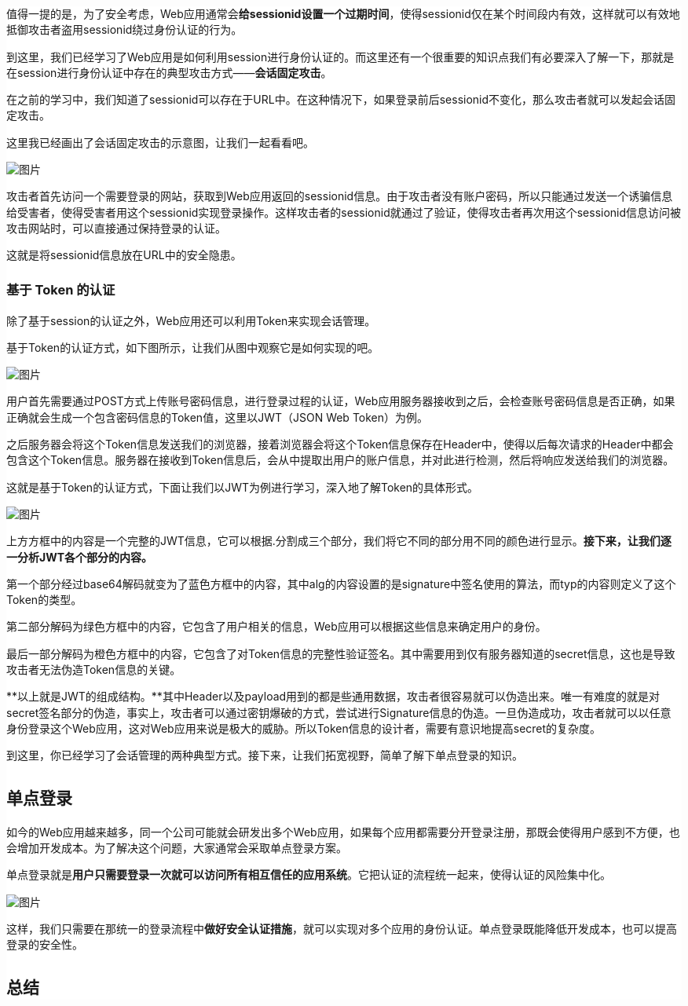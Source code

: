 值得一提的是，为了安全考虑，Web应用通常会**给sessionid设置一个过期时间**，使得sessionid仅在某个时间段内有效，这样就可以有效地抵御攻击者盗用sessionid绕过身份认证的行为。

到这里，我们已经学习了Web应用是如何利用session进行身份认证的。而这里还有一个很重要的知识点我们有必要深入了解一下，那就是在session进行身份认证中存在的典型攻击方式——**会话固定攻击**。

在之前的学习中，我们知道了sessionid可以存在于URL中。在这种情况下，如果登录前后sessionid不变化，那么攻击者就可以发起会话固定攻击。

这里我已经画出了会话固定攻击的示意图，让我们一起看看吧。

![图片](https://static001.geekbang.org/resource/image/3a/17/3a3a745cbbf606f45b3a3a257a7c8417.jpg?wh=989x579)

攻击者首先访问一个需要登录的网站，获取到Web应用返回的sessionid信息。由于攻击者没有账户密码，所以只能通过发送一个诱骗信息给受害者，使得受害者用这个sessionid实现登录操作。这样攻击者的sessionid就通过了验证，使得攻击者再次用这个sessionid信息访问被攻击网站时，可以直接通过保持登录的认证。

这就是将sessionid信息放在URL中的安全隐患。

### 基于 Token 的认证

除了基于session的认证之外，Web应用还可以利用Token来实现会话管理。

基于Token的认证方式，如下图所示，让我们从图中观察它是如何实现的吧。

![图片](https://static001.geekbang.org/resource/image/e3/1c/e33ae83a0b7ce74f0e9f492e9d10df1c.jpg?wh=1333x790)

用户首先需要通过POST方式上传账号密码信息，进行登录过程的认证，Web应用服务器接收到之后，会检查账号密码信息是否正确，如果正确就会生成一个包含密码信息的Token值，这里以JWT（JSON Web Token）为例。

之后服务器会将这个Token信息发送我们的浏览器，接着浏览器会将这个Token信息保存在Header中，使得以后每次请求的Header中都会包含这个Token信息。服务器在接收到Token信息后，会从中提取出用户的账户信息，并对此进行检测，然后将响应发送给我们的浏览器。

这就是基于Token的认证方式，下面让我们以JWT为例进行学习，深入地了解Token的具体形式。

![图片](https://static001.geekbang.org/resource/image/3f/04/3fe009b99457992b08174b7290136f04.jpg?wh=1352x589)

上方方框中的内容是一个完整的JWT信息，它可以根据.分割成三个部分，我们将它不同的部分用不同的颜色进行显示。**接下来，让我们逐一分析JWT各个部分的内容。**

第一个部分经过base64解码就变为了蓝色方框中的内容，其中alg的内容设置的是signature中签名使用的算法，而typ的内容则定义了这个Token的类型。

第二部分解码为绿色方框中的内容，它包含了用户相关的信息，Web应用可以根据这些信息来确定用户的身份。

最后一部分解码为橙色方框中的内容，它包含了对Token信息的完整性验证签名。其中需要用到仅有服务器知道的secret信息，这也是导致攻击者无法伪造Token信息的关键。

**以上就是JWT的组成结构。**其中Header以及payload用到的都是些通用数据，攻击者很容易就可以伪造出来。唯一有难度的就是对secret签名部分的伪造，事实上，攻击者可以通过密钥爆破的方式，尝试进行Signature信息的伪造。一旦伪造成功，攻击者就可以以任意身份登录这个Web应用，这对Web应用来说是极大的威胁。所以Token信息的设计者，需要有意识地提高secret的复杂度。

到这里，你已经学习了会话管理的两种典型方式。接下来，让我们拓宽视野，简单了解下单点登录的知识。

## 单点登录

如今的Web应用越来越多，同一个公司可能就会研发出多个Web应用，如果每个应用都需要分开登录注册，那既会使得用户感到不方便，也会增加开发成本。为了解决这个问题，大家通常会采取单点登录方案。

单点登录就是**用户只需要登录一次就可以访问所有相互信任的应用系统**。它把认证的流程统一起来，使得认证的风险集中化。

![图片](https://static001.geekbang.org/resource/image/8e/30/8e6050a4ffa8942cde1005d44eafb030.jpg?wh=1021x713)

这样，我们只需要在那统一的登录流程中**做好安全认证措施**，就可以实现对多个应用的身份认证。单点登录既能降低开发成本，也可以提高登录的安全性。

## 总结
